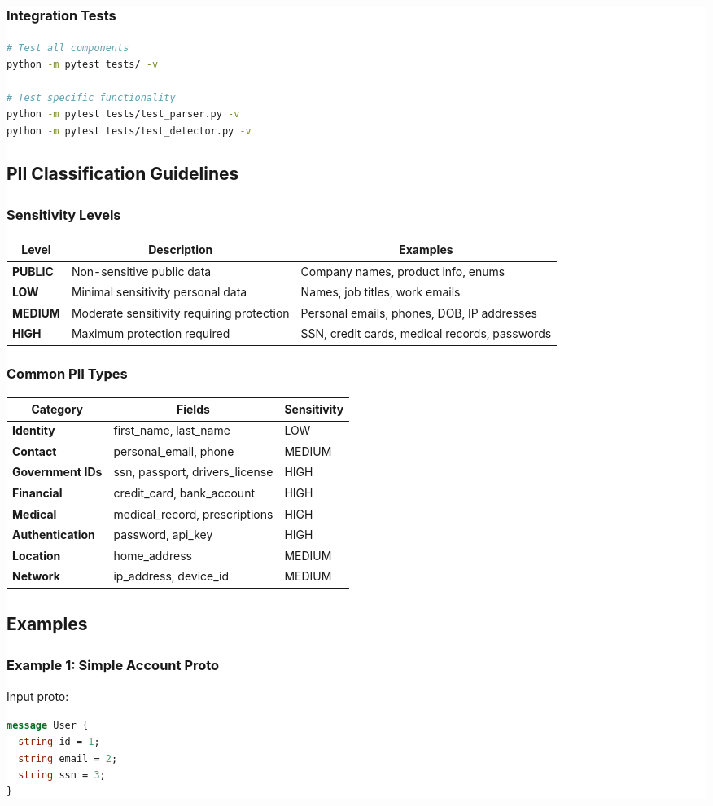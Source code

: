 ### Integration Tests

```bash
# Test all components
python -m pytest tests/ -v

# Test specific functionality
python -m pytest tests/test_parser.py -v
python -m pytest tests/test_detector.py -v
```

## PII Classification Guidelines

### Sensitivity Levels

| Level | Description | Examples |
|-------|-------------|----------|
| **PUBLIC** | Non-sensitive public data | Company names, product info, enums |
| **LOW** | Minimal sensitivity personal data | Names, job titles, work emails |
| **MEDIUM** | Moderate sensitivity requiring protection | Personal emails, phones, DOB, IP addresses |
| **HIGH** | Maximum protection required | SSN, credit cards, medical records, passwords |

### Common PII Types

| Category | Fields | Sensitivity |
|----------|--------|-------------|
| **Identity** | first_name, last_name | LOW |
| **Contact** | personal_email, phone | MEDIUM |
| **Government IDs** | ssn, passport, drivers_license | HIGH |
| **Financial** | credit_card, bank_account | HIGH |
| **Medical** | medical_record, prescriptions | HIGH |
| **Authentication** | password, api_key | HIGH |
| **Location** | home_address | MEDIUM |
| **Network** | ip_address, device_id | MEDIUM |

## Examples

### Example 1: Simple Account Proto

Input proto:
```protobuf
message User {
  string id = 1;
  string email = 2;
  string ssn = 3;
}
```
